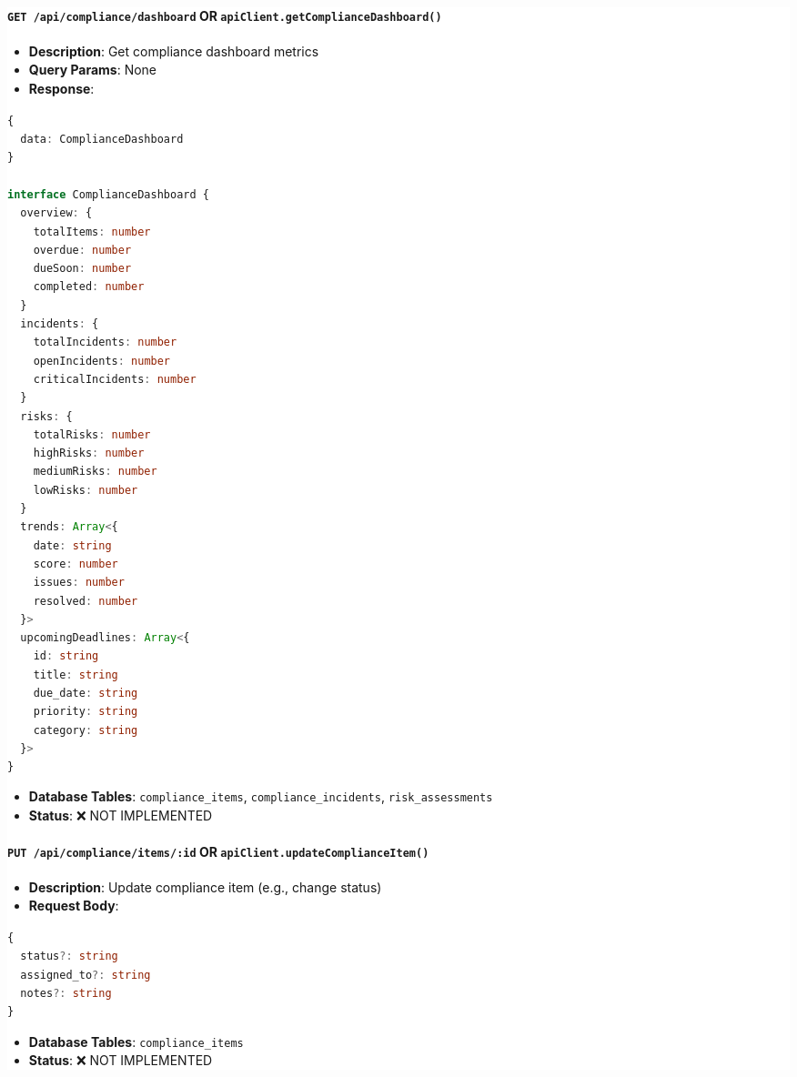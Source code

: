 #### `GET /api/compliance/dashboard` OR `apiClient.getComplianceDashboard()`
- **Description**: Get compliance dashboard metrics
- **Query Params**: None
- **Response**:
```typescript
{
  data: ComplianceDashboard
}

interface ComplianceDashboard {
  overview: {
    totalItems: number
    overdue: number
    dueSoon: number
    completed: number
  }
  incidents: {
    totalIncidents: number
    openIncidents: number
    criticalIncidents: number
  }
  risks: {
    totalRisks: number
    highRisks: number
    mediumRisks: number
    lowRisks: number
  }
  trends: Array<{
    date: string
    score: number
    issues: number
    resolved: number
  }>
  upcomingDeadlines: Array<{
    id: string
    title: string
    due_date: string
    priority: string
    category: string
  }>
}
```
- **Database Tables**: `compliance_items`, `compliance_incidents`, `risk_assessments`
- **Status**: ❌ NOT IMPLEMENTED

#### `PUT /api/compliance/items/:id` OR `apiClient.updateComplianceItem()`
- **Description**: Update compliance item (e.g., change status)
- **Request Body**:
```typescript
{
  status?: string
  assigned_to?: string
  notes?: string
}
```
- **Database Tables**: `compliance_items`
- **Status**: ❌ NOT IMPLEMENTED
